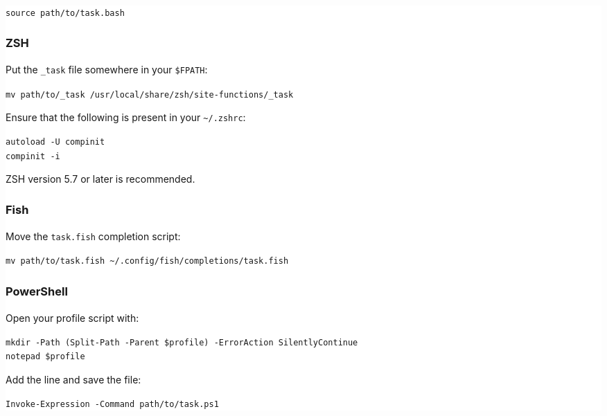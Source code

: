 ```shell
source path/to/task.bash
```

### ZSH

Put the `_task` file somewhere in your `$FPATH`:

```shell
mv path/to/_task /usr/local/share/zsh/site-functions/_task
```

Ensure that the following is present in your `~/.zshrc`:

```shell
autoload -U compinit
compinit -i
```

ZSH version 5.7 or later is recommended.

### Fish

Move the `task.fish` completion script:

```shell
mv path/to/task.fish ~/.config/fish/completions/task.fish
```

### PowerShell

Open your profile script with:

```
mkdir -Path (Split-Path -Parent $profile) -ErrorAction SilentlyContinue
notepad $profile
```

Add the line and save the file:

```shell
Invoke-Expression -Command path/to/task.ps1
```




[go]: https://golang.org/
[snapcraft]: https://snapcraft.io/task
[homebrew]: https://brew.sh/
[installscript]: https://github.com/newrelic-forks/task/blob/main/install-task.sh
[releases]: https://github.com/newrelic-forks/task/releases
[godownloader]: https://github.com/goreleaser/godownloader
[choco]: https://chocolatey.org/
[scoop]: https://scoop.sh/
[tea]: https://tea.xyz/
